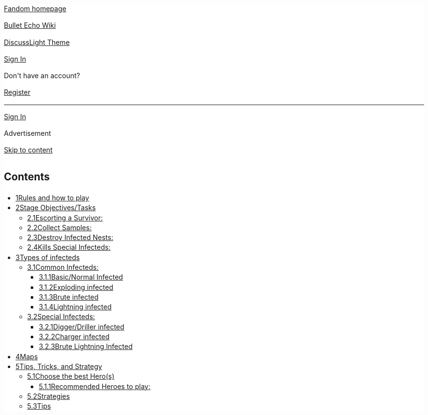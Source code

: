 [Fandom homepage](https://www.fandom.com/)

[Bullet Echo Wiki](https://bullet-echo.fandom.com/)

[Discuss](https://bullet-echo.fandom.com/f "Discuss")[Light Theme](https://bullet-echo.fandom.com/wiki/Arcade_-_Zombie_PVE# "Light Theme")

[Sign In](https://auth.fandom.com/signin?source=mw&redirect=https%3A%2F%2Fbullet-echo.fandom.com%2Fwiki%2FArcade_-_Zombie_PVE)

Don't have an account?

[Register](https://auth.fandom.com/register?source=mw&redirect=https%3A%2F%2Fbullet-echo.fandom.com%2Fwiki%2FArcade_-_Zombie_PVE)

* * *

[Sign In](https://auth.fandom.com/signin?source=mw&redirect=https%3A%2F%2Fbullet-echo.fandom.com%2Fwiki%2FArcade_-_Zombie_PVE)

Advertisement

[Skip to content](https://bullet-echo.fandom.com/wiki/Arcade_-_Zombie_PVE#page-header)

## Contents

- [1Rules and how to play](https://bullet-echo.fandom.com/wiki/Arcade_-_Zombie_PVE#Rules_and_how_to_play)
- [2Stage Objectives/Tasks](https://bullet-echo.fandom.com/wiki/Arcade_-_Zombie_PVE#Stage_Objectives/Tasks)
  - [2.1Escorting a Survivor:](https://bullet-echo.fandom.com/wiki/Arcade_-_Zombie_PVE#Escorting_a_Survivor:)
  - [2.2Collect Samples:](https://bullet-echo.fandom.com/wiki/Arcade_-_Zombie_PVE#Collect_Samples:)
  - [2.3Destroy Infected Nests:](https://bullet-echo.fandom.com/wiki/Arcade_-_Zombie_PVE#Destroy_Infected_Nests:)
  - [2.4Kills Special Infecteds:](https://bullet-echo.fandom.com/wiki/Arcade_-_Zombie_PVE#Kills_Special_Infecteds:)
- [3Types of infecteds](https://bullet-echo.fandom.com/wiki/Arcade_-_Zombie_PVE#Types_of_infecteds)
  - [3.1Common Infecteds:](https://bullet-echo.fandom.com/wiki/Arcade_-_Zombie_PVE#Common_Infecteds:)
    - [3.1.1Basic/Normal Infected](https://bullet-echo.fandom.com/wiki/Arcade_-_Zombie_PVE#Basic/Normal_Infected)
    - [3.1.2Exploding infected](https://bullet-echo.fandom.com/wiki/Arcade_-_Zombie_PVE#Exploding_infected)
    - [3.1.3Brute infected](https://bullet-echo.fandom.com/wiki/Arcade_-_Zombie_PVE#Brute_infected)
    - [3.1.4Lightning infected](https://bullet-echo.fandom.com/wiki/Arcade_-_Zombie_PVE#Lightning_infected)
  - [3.2Special Infecteds:](https://bullet-echo.fandom.com/wiki/Arcade_-_Zombie_PVE#Special_Infecteds:)
    - [3.2.1Digger/Driller infected](https://bullet-echo.fandom.com/wiki/Arcade_-_Zombie_PVE#Digger/Driller_infected)
    - [3.2.2Charger infected](https://bullet-echo.fandom.com/wiki/Arcade_-_Zombie_PVE#Charger_infected)
    - [3.2.3Brute Lightning Infected](https://bullet-echo.fandom.com/wiki/Arcade_-_Zombie_PVE#Brute_Lightning_Infected)
- [4Maps](https://bullet-echo.fandom.com/wiki/Arcade_-_Zombie_PVE#Maps)
- [5Tips, Tricks, and Strategy](https://bullet-echo.fandom.com/wiki/Arcade_-_Zombie_PVE#Tips,_Tricks,_and_Strategy)
  - [5.1Choose the best Hero(s)](https://bullet-echo.fandom.com/wiki/Arcade_-_Zombie_PVE#Choose_the_best_Hero(s))
    - [5.1.1Recommended Heroes to play:](https://bullet-echo.fandom.com/wiki/Arcade_-_Zombie_PVE#Recommended_Heroes_to_play:)
  - [5.2Strategies](https://bullet-echo.fandom.com/wiki/Arcade_-_Zombie_PVE#Strategies)
  - [5.3Tips](https://bullet-echo.fandom.com/wiki/Arcade_-_Zombie_PVE#Tips)
